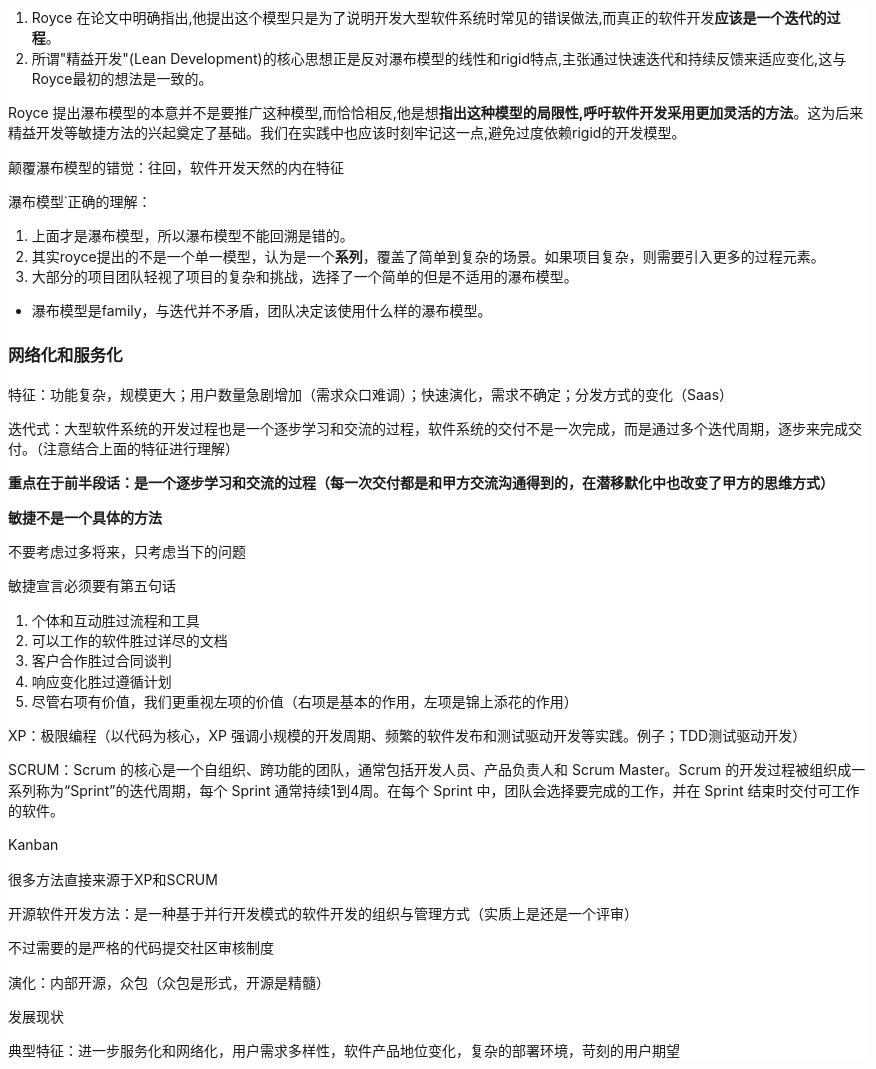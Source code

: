 1. Royce 在论文中明确指出,他提出这个模型只是为了说明开发大型软件系统时常见的错误做法,而真正的软件开发**应该是一个迭代的过程**。
2. 所谓"精益开发"(Lean Development)的核心思想正是反对瀑布模型的线性和rigid特点,主张通过快速迭代和持续反馈来适应变化,这与Royce最初的想法是一致的。

Royce 提出瀑布模型的本意并不是要推广这种模型,而恰恰相反,他是想**指出这种模型的局限性,呼吁软件开发采用更加灵活的方法**。这为后来精益开发等敏捷方法的兴起奠定了基础。我们在实践中也应该时刻牢记这一点,避免过度依赖rigid的开发模型。

颠覆瀑布模型的错觉：往回，软件开发天然的内在特征

瀑布模型˙正确的理解：

1. 上面才是瀑布模型，所以瀑布模型不能回溯是错的。
2.  其实royce提出的不是一个单一模型，认为是一个**系列**，覆盖了简单到复杂的场景。如果项目复杂，则需要引入更多的过程元素。
3. 大部分的项目团队轻视了项目的复杂和挑战，选择了一个简单的但是不适用的瀑布模型。

* 瀑布模型是family，与迭代并不矛盾，团队决定该使用什么样的瀑布模型。

### 网络化和服务化

特征：功能复杂，规模更大；用户数量急剧增加（需求众口难调）；快速演化，需求不确定；分发方式的变化（Saas）

迭代式：大型软件系统的开发过程也是一个逐步学习和交流的过程，软件系统的交付不是一次完成，而是通过多个迭代周期，逐步来完成交付。（注意结合上面的特征进行理解）

**重点在于前半段话：是一个逐步学习和交流的过程（每一次交付都是和甲方交流沟通得到的，在潜移默化中也改变了甲方的思维方式）**



**敏捷不是一个具体的方法**

不要考虑过多将来，只考虑当下的问题



敏捷宣言必须要有第五句话

1. 个体和互动胜过流程和工具
2. 可以工作的软件胜过详尽的文档
3. 客户合作胜过合同谈判
4. 响应变化胜过遵循计划
5. 尽管右项有价值，我们更重视左项的价值（右项是基本的作用，左项是锦上添花的作用）



XP：极限编程（以代码为核心，XP 强调小规模的开发周期、频繁的软件发布和测试驱动开发等实践。例子；TDD测试驱动开发）

SCRUM：Scrum 的核心是一个自组织、跨功能的团队，通常包括开发人员、产品负责人和 Scrum Master。Scrum 的开发过程被组织成一系列称为“Sprint”的迭代周期，每个 Sprint 通常持续1到4周。在每个 Sprint 中，团队会选择要完成的工作，并在 Sprint 结束时交付可工作的软件。

Kanban

很多方法直接来源于XP和SCRUM



开源软件开发方法：是一种基于并行开发模式的软件开发的组织与管理方式（实质上是还是一个评审）

不过需要的是严格的代码提交社区审核制度

演化：内部开源，众包（众包是形式，开源是精髓）



发展现状

典型特征：进一步服务化和网络化，用户需求多样性，软件产品地位变化，复杂的部署环境，苛刻的用户期望
